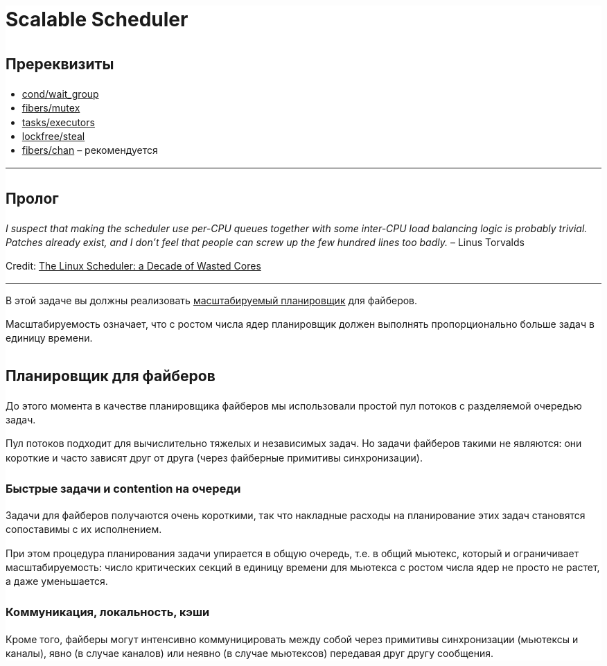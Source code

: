 # Scalable Scheduler

## Пререквизиты

- [cond/wait_group](/tasks/cond/wait_group)
- [fibers/mutex](/tasks/fibers/mutex)
- [tasks/executors](/tasks/tasks/executors)
- [lockfree/steal](/tasks/lockfree/steal)
- [fibers/chan](/tasks/fibers/chan) – рекомендуется

----

## Пролог

_I suspect that making the scheduler use per-CPU
queues together with some inter-CPU load balancing
logic is probably trivial. Patches already exist, and I
don’t feel that people can screw up the few hundred lines
too badly._ – Linus Torvalds

Credit: [The Linux Scheduler: a Decade of Wasted Cores](https://people.ece.ubc.ca/sasha/papers/eurosys16-final29.pdf)

----

В этой задаче вы должны реализовать [масштабируемый планировщик](exe/executors/tp/fast) для файберов.

Масштабируемость означает, что с ростом числа ядер планировщик должен выполнять пропорционально больше задач в единицу времени.

## Планировщик для файберов

До этого момента в качестве планировщика файберов мы использовали простой пул потоков с разделяемой очередью задач.

Пул потоков подходит для вычислительно тяжелых и независимых задач. Но задачи файберов такими не являются: они короткие и часто зависят друг от друга (через файберные примитивы синхронизации).

### Быстрые задачи и contention на очереди

Задачи для файберов получаются очень короткими, так что накладные расходы на планирование этих задач становятся сопоставимы с их исполнением.

При этом процедура планирования задачи упирается в общую очередь, т.е. в общий мьютекс, который и ограничивает масштабируемость: число критических секций в единицу времени для мьютекса с ростом числа ядер не просто не растет, а даже уменьшается.

### Коммуникация, локальность, кэши

Кроме того, файберы могут интенсивно коммуницировать между собой через примитивы синхронизации (мьютексы и каналы), 
явно (в случае каналов) или неявно (в случае мьютексов) передавая друг другу сообщения.

